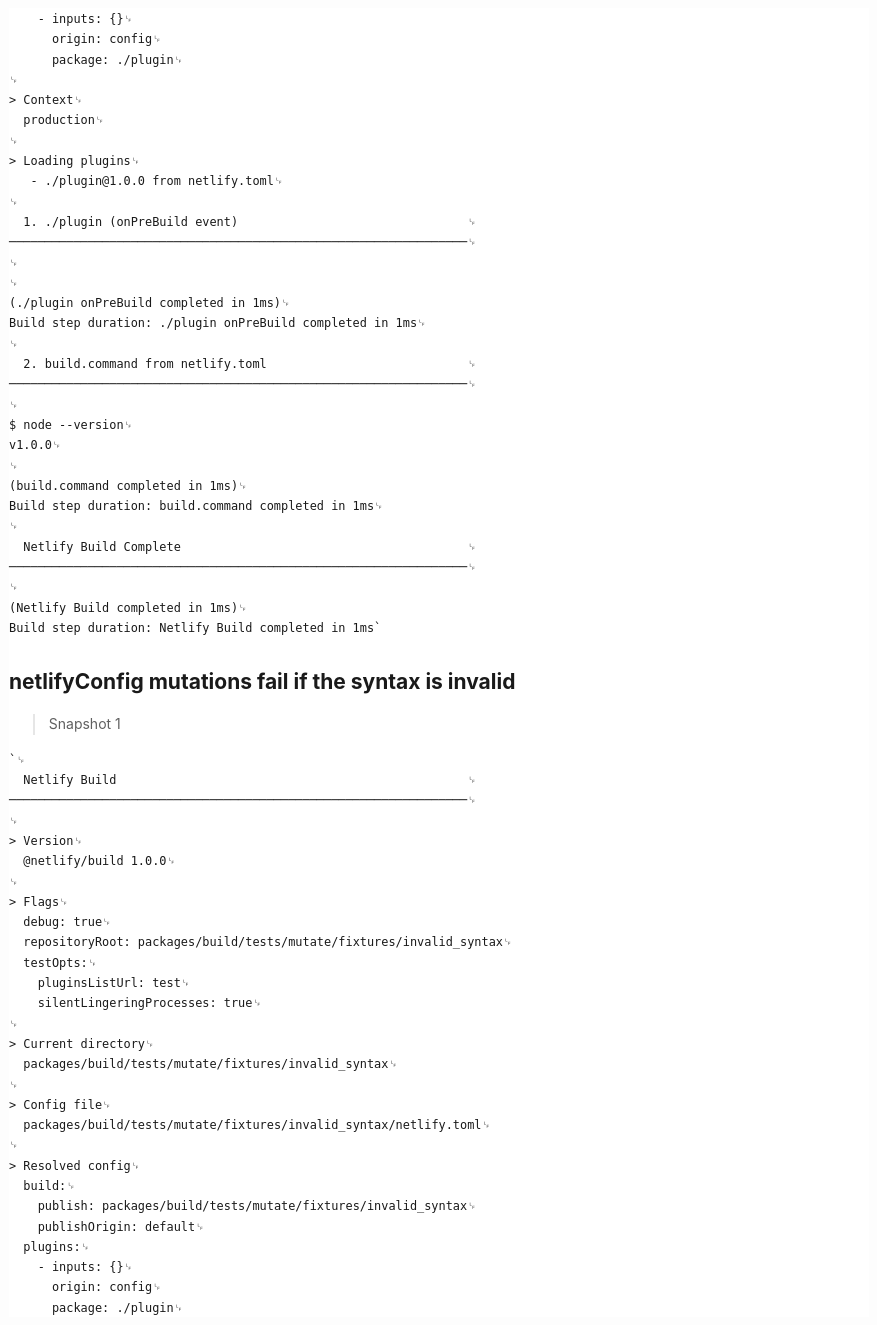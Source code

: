         - inputs: {}␊
          origin: config␊
          package: ./plugin␊
    ␊
    > Context␊
      production␊
    ␊
    > Loading plugins␊
       - ./plugin@1.0.0 from netlify.toml␊
    ␊
      1. ./plugin (onPreBuild event)                                ␊
    ────────────────────────────────────────────────────────────────␊
    ␊
    ␊
    (./plugin onPreBuild completed in 1ms)␊
    Build step duration: ./plugin onPreBuild completed in 1ms␊
    ␊
      2. build.command from netlify.toml                            ␊
    ────────────────────────────────────────────────────────────────␊
    ␊
    $ node --version␊
    v1.0.0␊
    ␊
    (build.command completed in 1ms)␊
    Build step duration: build.command completed in 1ms␊
    ␊
      Netlify Build Complete                                        ␊
    ────────────────────────────────────────────────────────────────␊
    ␊
    (Netlify Build completed in 1ms)␊
    Build step duration: Netlify Build completed in 1ms`

## netlifyConfig mutations fail if the syntax is invalid

> Snapshot 1

    `␊
      Netlify Build                                                 ␊
    ────────────────────────────────────────────────────────────────␊
    ␊
    > Version␊
      @netlify/build 1.0.0␊
    ␊
    > Flags␊
      debug: true␊
      repositoryRoot: packages/build/tests/mutate/fixtures/invalid_syntax␊
      testOpts:␊
        pluginsListUrl: test␊
        silentLingeringProcesses: true␊
    ␊
    > Current directory␊
      packages/build/tests/mutate/fixtures/invalid_syntax␊
    ␊
    > Config file␊
      packages/build/tests/mutate/fixtures/invalid_syntax/netlify.toml␊
    ␊
    > Resolved config␊
      build:␊
        publish: packages/build/tests/mutate/fixtures/invalid_syntax␊
        publishOrigin: default␊
      plugins:␊
        - inputs: {}␊
          origin: config␊
          package: ./plugin␊